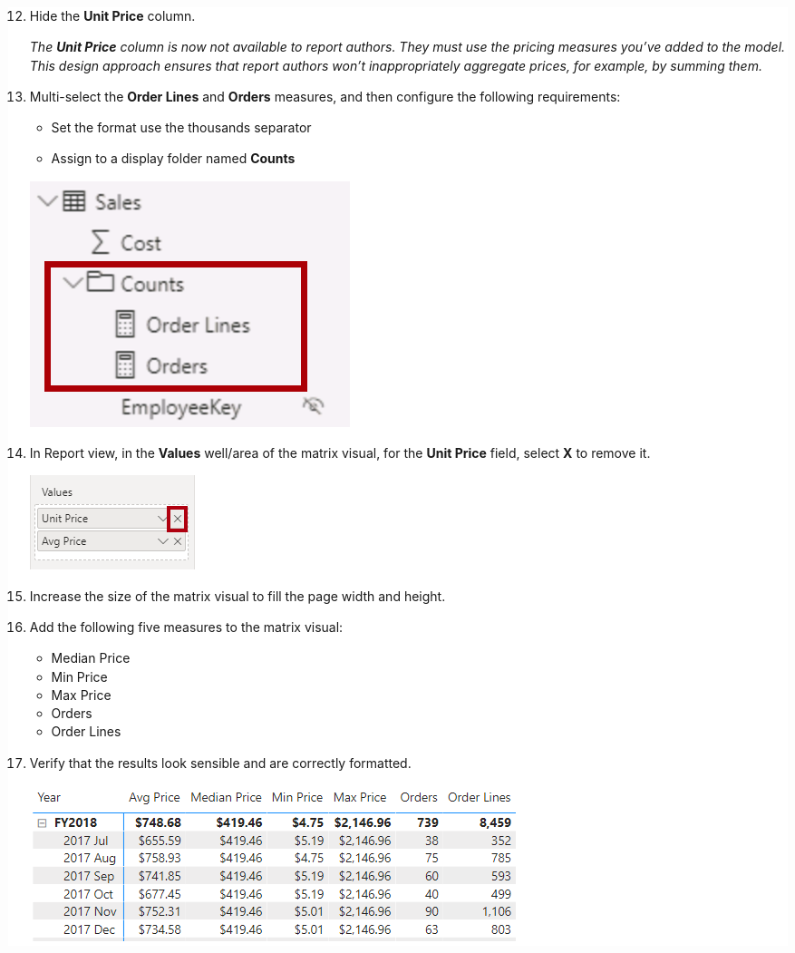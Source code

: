 12. Hide the **Unit Price** column.

	*The **Unit Price** column is now not available to report authors. They must use the pricing measures you’ve added to the model. This design approach ensures that report authors won’t inappropriately aggregate prices, for example, by summing them.*

13. Multi-select the **Order Lines** and **Orders** measures, and then configure the following requirements:

	- Set the format use the thousands separator

	- Assign to a display folder named **Counts**

	![Picture 36](Linked_image_Files/05-create-dax-calculations-in-power-bi-desktop_image41.png)

14. In Report view, in the **Values** well/area of the matrix visual, for the **Unit Price** field, select **X** to remove it.

	![Picture 38](Linked_image_Files/05-create-dax-calculations-in-power-bi-desktop_image42.png)

15. Increase the size of the matrix visual to fill the page width and height.

16. Add the following five measures to the matrix visual:

	- Median Price
	- Min Price
	- Max Price
	- Orders
	- Order Lines

17. Verify that the results look sensible and are correctly formatted.

	![Picture 39](Linked_image_Files/05-create-dax-calculations-in-power-bi-desktop_image43.png)
